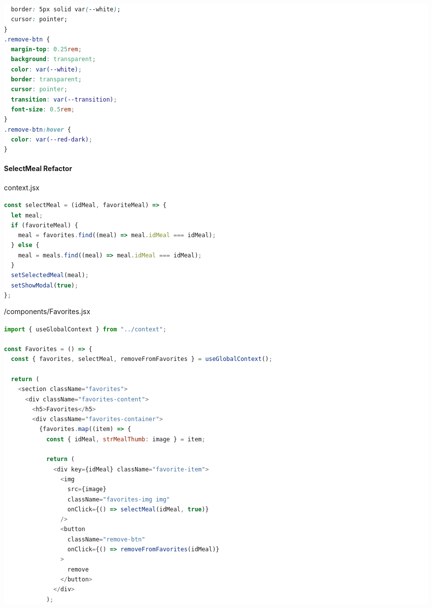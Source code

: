 ```css
  border: 5px solid var(--white);
  cursor: pointer;
}
.remove-btn {
  margin-top: 0.25rem;
  background: transparent;
  color: var(--white);
  border: transparent;
  cursor: pointer;
  transition: var(--transition);
  font-size: 0.5rem;
}
.remove-btn:hover {
  color: var(--red-dark);
}
```

#### SelectMeal Refactor

context.jsx

```js
const selectMeal = (idMeal, favoriteMeal) => {
  let meal;
  if (favoriteMeal) {
    meal = favorites.find((meal) => meal.idMeal === idMeal);
  } else {
    meal = meals.find((meal) => meal.idMeal === idMeal);
  }
  setSelectedMeal(meal);
  setShowModal(true);
};
```

/components/Favorites.jsx

```js
import { useGlobalContext } from "../context";

const Favorites = () => {
  const { favorites, selectMeal, removeFromFavorites } = useGlobalContext();

  return (
    <section className="favorites">
      <div className="favorites-content">
        <h5>Favorites</h5>
        <div className="favorites-container">
          {favorites.map((item) => {
            const { idMeal, strMealThumb: image } = item;

            return (
              <div key={idMeal} className="favorite-item">
                <img
                  src={image}
                  className="favorites-img img"
                  onClick={() => selectMeal(idMeal, true)}
                />
                <button
                  className="remove-btn"
                  onClick={() => removeFromFavorites(idMeal)}
                >
                  remove
                </button>
              </div>
            );
```